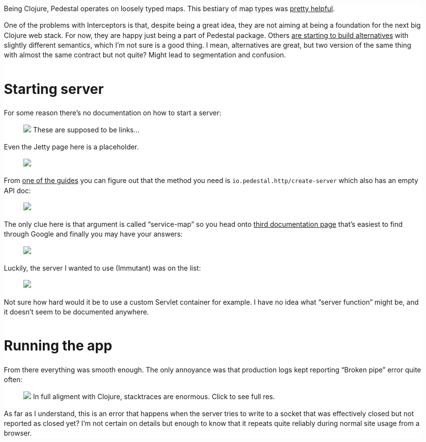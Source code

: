 Being Clojure, Pedestal operates on loosely typed maps. This bestiary of map types was [pretty helpful](http://pedestal.io/reference/index#_handling_http).

One of the problems with Interceptors is that, despite being a great idea, they are not aiming at being a foundation for the next big Clojure web stack. For now, they are happy just being a part of Pedestal package. Others [are starting to build alternatives](https://github.com/metosin/sieppari#differences-to-pedestal) with slightly different semantics, which I’m not sure is a good thing. I mean, alternatives are great, but two version of the same thing with almost the same contract but not quite? Might lead to segmentation and confusion.

# Starting server

For some reason there’s no documentation on how to start a server:

<figure>
  <img src="./deployment.png">
  These are supposed to be links...
</figure>

Even the Jetty page here is a placeholder.

<figure><img src="./jetty.png"></figure>

From [one of the guides](http://pedestal.io/guides/hello-world) you can figure out that the method you need is `io.pedestal.http/create-server` which also has an empty API doc:

<figure><img src="./create_server.png"></figure>

The only clue here is that argument is called “service-map” so you head onto [third documentation page](http://pedestal.io/reference/service-map) that’s easiest to find through Google and finally you may have your answers:

<figure><img src="./service_map.png"></figure>

Luckily, the server I wanted to use (Immutant) was on the list:

<figure><img src="./http_type.png"></figure>

Not sure how hard would it be to use a custom Servlet container for example. I have no idea what “server function” might be, and it doesn’t seem to be documented anywhere.

# Running the app

From there everything was smooth enough. The only annoyance was that production logs kept reporting “Broken pipe” error quite often:

<figure>
  <a href="./broken_pipe.png"><img src="./broken_pipe_thumb.png"></a>
  In full aligment with Clojure, stacktraces are enormous. Click to see full res.
</figure>

As far as I understand, this is an error that happens when the server tries to write to a socket that was effectively closed but not reported as closed yet? I’m not certain on details but enough to know that it repeats quite reliably during normal site usage from a browser.
